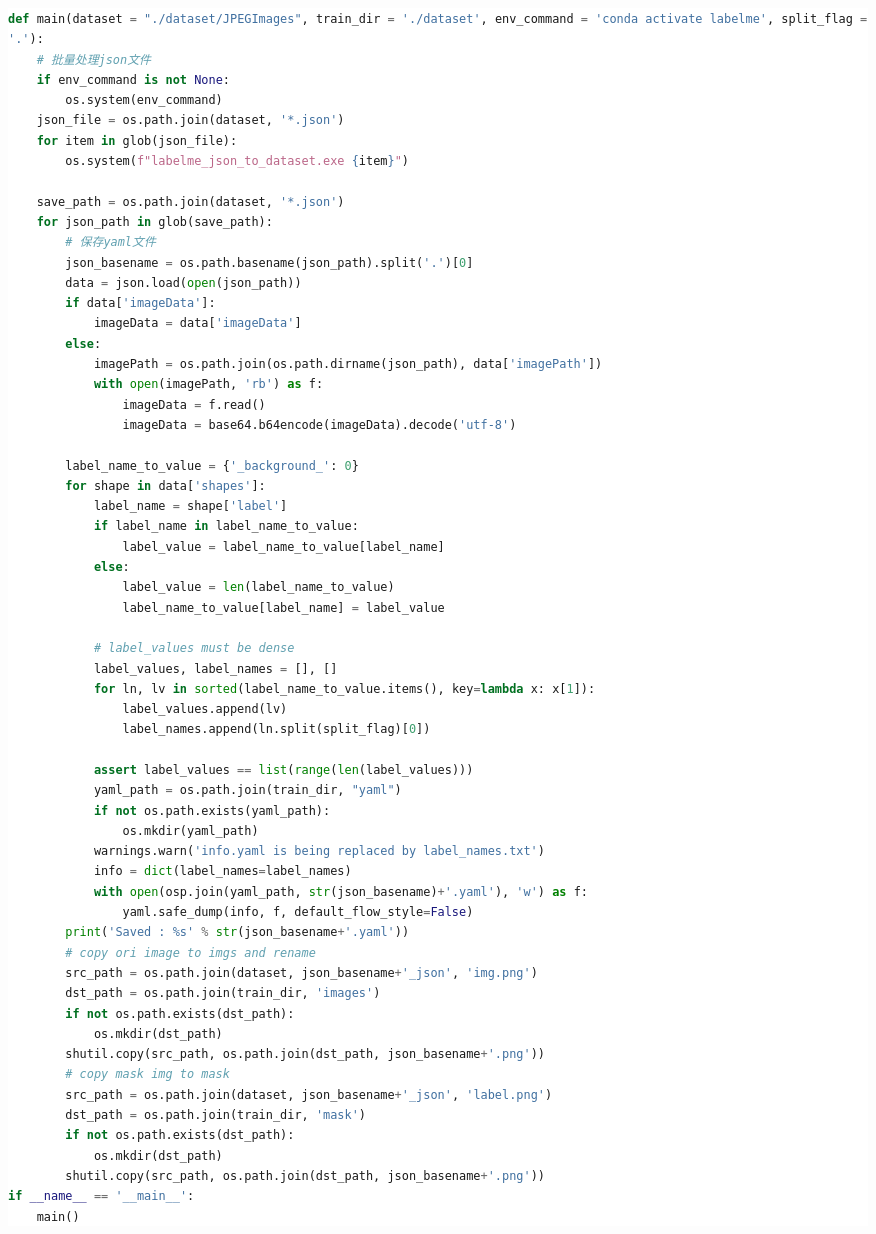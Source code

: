 ```python
def main(dataset = "./dataset/JPEGImages", train_dir = './dataset', env_command = 'conda activate labelme', split_flag = '.'):
    # 批量处理json文件
    if env_command is not None:
        os.system(env_command)
    json_file = os.path.join(dataset, '*.json')
    for item in glob(json_file):
        os.system(f"labelme_json_to_dataset.exe {item}")

    save_path = os.path.join(dataset, '*.json')
    for json_path in glob(save_path):
        # 保存yaml文件
        json_basename = os.path.basename(json_path).split('.')[0]
        data = json.load(open(json_path))
        if data['imageData']:
            imageData = data['imageData']
        else:
            imagePath = os.path.join(os.path.dirname(json_path), data['imagePath'])
            with open(imagePath, 'rb') as f:
                imageData = f.read()
                imageData = base64.b64encode(imageData).decode('utf-8')

        label_name_to_value = {'_background_': 0}
        for shape in data['shapes']:
            label_name = shape['label']
            if label_name in label_name_to_value:
                label_value = label_name_to_value[label_name]
            else:
                label_value = len(label_name_to_value)
                label_name_to_value[label_name] = label_value
            
            # label_values must be dense
            label_values, label_names = [], []
            for ln, lv in sorted(label_name_to_value.items(), key=lambda x: x[1]):
                label_values.append(lv)
                label_names.append(ln.split(split_flag)[0])
            
            assert label_values == list(range(len(label_values)))            
            yaml_path = os.path.join(train_dir, "yaml")
            if not os.path.exists(yaml_path):
                os.mkdir(yaml_path)
            warnings.warn('info.yaml is being replaced by label_names.txt')
            info = dict(label_names=label_names)
            with open(osp.join(yaml_path, str(json_basename)+'.yaml'), 'w') as f:
                yaml.safe_dump(info, f, default_flow_style=False)
        print('Saved : %s' % str(json_basename+'.yaml'))
        # copy ori image to imgs and rename 
        src_path = os.path.join(dataset, json_basename+'_json', 'img.png')
        dst_path = os.path.join(train_dir, 'images')
        if not os.path.exists(dst_path):
            os.mkdir(dst_path)
        shutil.copy(src_path, os.path.join(dst_path, json_basename+'.png'))
        # copy mask img to mask
        src_path = os.path.join(dataset, json_basename+'_json', 'label.png')
        dst_path = os.path.join(train_dir, 'mask')
        if not os.path.exists(dst_path):
            os.mkdir(dst_path)
        shutil.copy(src_path, os.path.join(dst_path, json_basename+'.png'))
if __name__ == '__main__':
    main()

```
